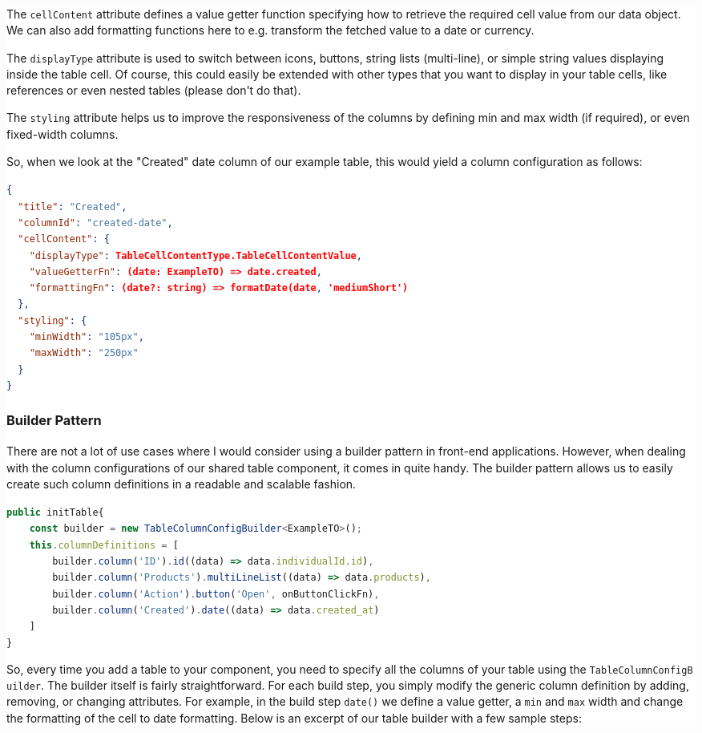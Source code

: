 
The `cellContent` attribute defines a value getter function specifying how to retrieve the required cell value from our data object. We can also add formatting functions here to e.g. transform the fetched value to a date or currency.

The `displayType` attribute is used to switch between icons, buttons, string lists (multi-line), or simple string values displaying inside the table cell. Of course, this could easily be extended with other types that you want to display in your table cells, like references or even nested tables (please don't do that).

The `styling` attribute helps us to improve the responsiveness of the columns by defining min and max width (if required), or even fixed-width columns.

So, when we look at the "Created" date column of our example table, this would yield a column configuration as follows:

```json
{
  "title": "Created",
  "columnId": "created-date",
  "cellContent": {
    "displayType": TableCellContentType.TableCellContentValue,
    "valueGetterFn": (date: ExampleTO) => date.created,
    "formattingFn": (date?: string) => formatDate(date, 'mediumShort')
  },
  "styling": {
    "minWidth": "105px",
    "maxWidth": "250px"
  }
}
```

### Builder Pattern

There are not a lot of use cases where I would consider using a builder pattern in front-end applications. However, when dealing with the column configurations of our shared table component, it comes in quite handy. The builder pattern allows us to easily create such column definitions in a readable and scalable fashion.

```typescript
public initTable{
    const builder = new TableColumnConfigBuilder<ExampleTO>();
    this.columnDefinitions = [
        builder.column('ID').id((data) => data.individualId.id), 
        builder.column('Products').multiLineList((data) => data.products),
        builder.column('Action').button('Open', onButtonClickFn),
        builder.column('Created').date((data) => data.created_at)
    ]
}
```

So, every time you add a table to your component, you need to specify all the columns of your table using the `TableColumnConfigBuilder`. The builder itself is fairly straightforward. For each build step, you simply modify the generic column definition by adding, removing, or changing attributes. For example, in the build step `date()` we define a value getter, a `min` and `max` width and change the formatting of the cell to date formatting. Below is an excerpt of our table builder with a few sample steps:
